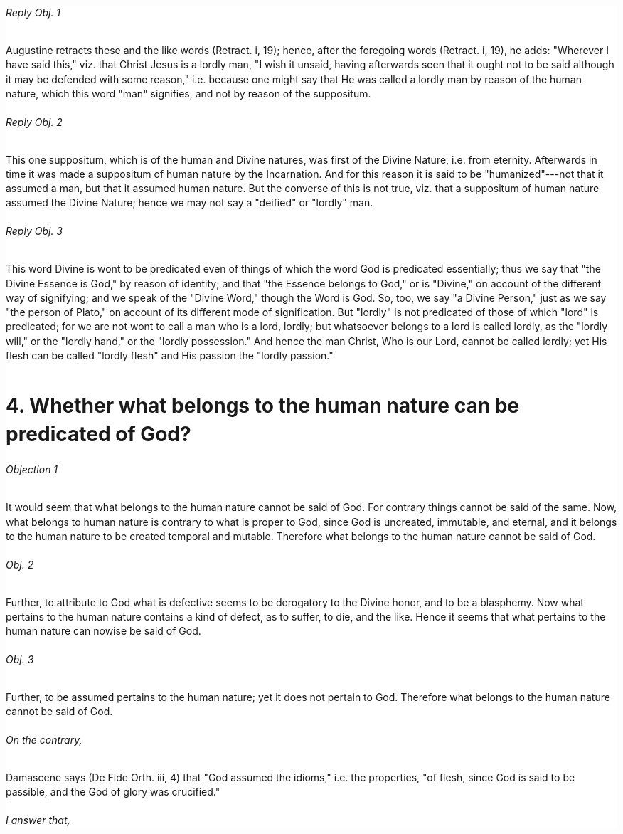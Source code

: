 ###### Reply Obj. 1
Augustine retracts these and the like words (Retract. i, 19); hence, after the foregoing words (Retract. i, 19), he adds: "Wherever I have said this," viz. that Christ Jesus is a lordly man, "I wish it unsaid, having afterwards seen that it ought not to be said although it may be defended with some reason," i.e. because one might say that He was called a lordly man by reason of the human nature, which this word "man" signifies, and not by reason of the suppositum.  

###### Reply Obj. 2
This one suppositum, which is of the human and Divine natures, was first of the Divine Nature, i.e. from eternity. Afterwards in time it was made a suppositum of human nature by the Incarnation. And for this reason it is said to be "humanized"---not that it assumed a man, but that it assumed human nature. But the converse of this is not true, viz. that a suppositum of human nature assumed the Divine Nature; hence we may not say a "deified" or "lordly" man.  

###### Reply Obj. 3
This word Divine is wont to be predicated even of things of which the word God is predicated essentially; thus we say that "the Divine Essence is God," by reason of identity; and that "the Essence belongs to God," or is "Divine," on account of the different way of signifying; and we speak of the "Divine Word," though the Word is God. So, too, we say "a Divine Person," just as we say "the person of Plato," on account of its different mode of signification. But "lordly" is not predicated of those of which "lord" is predicated; for we are not wont to call a man who is a lord, lordly; but whatsoever belongs to a lord is called lordly, as the "lordly will," or the "lordly hand," or the "lordly possession." And hence the man Christ, Who is our Lord, cannot be called lordly; yet His flesh can be called "lordly flesh" and His passion the "lordly passion."  




# 4. Whether what belongs to the human nature can be predicated of God? 

###### Objection 1
It would seem that what belongs to the human nature cannot be said of God. For contrary things cannot be said of the same. Now, what belongs to human nature is contrary to what is proper to God, since God is uncreated, immutable, and eternal, and it belongs to the human nature to be created temporal and mutable. Therefore what belongs to the human nature cannot be said of God.  

###### Obj. 2
Further, to attribute to God what is defective seems to be derogatory to the Divine honor, and to be a blasphemy. Now what pertains to the human nature contains a kind of defect, as to suffer, to die, and the like. Hence it seems that what pertains to the human nature can nowise be said of God.  

###### Obj. 3
Further, to be assumed pertains to the human nature; yet it does not pertain to God. Therefore what belongs to the human nature cannot be said of God.  

###### On the contrary,
Damascene says (De Fide Orth. iii, 4) that "God assumed the idioms," i.e. the properties, "of flesh, since God is said to be passible, and the God of glory was crucified."  

###### I answer that,